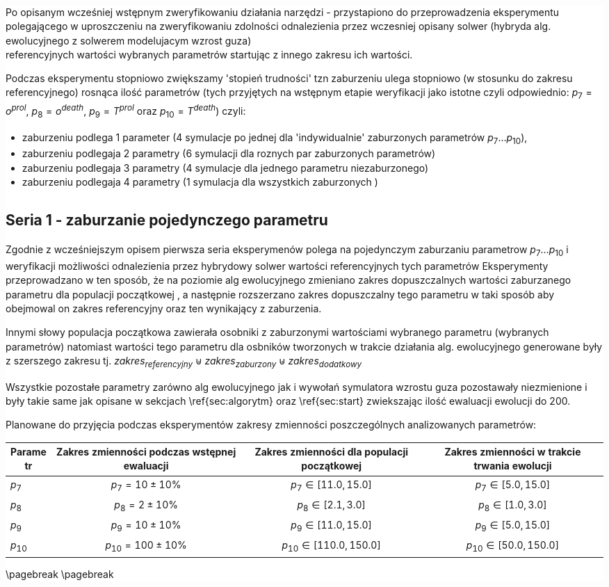 Po opisanym wcześniej wstępnym zweryfikowaniu działania narzędzi -  przystapiono
do przeprowadzenia eksperymentu polegającego w uproszczeniu na zweryfikowaniu zdolności odnalezienia 
przez wczesniej opisany solwer (hybryda alg. ewolucyjnego z solwerem modelujacym wzrost guza)  
referencyjnych wartości wybranych parametrów startując z innego zakresu ich wartości. 

Podczas eksperymentu stopniowo zwiększamy 'stopień trudności' tzn zaburzeniu ulega stopniowo (w stosunku do zakresu referencyjnego) rosnąca ilość parametrów 
(tych przyjętych na wstępnym etapie weryfikacji jako istotne czyli odpowiednio:  $p_7=o^{prol}$, $p_8=o^{death}$,  $p_9=T^{prol}$ oraz $p_{10}=T^{death}$) czyli:

* zaburzeniu podlega 1 parameter (4 symulacje po jednej dla 'indywidualnie' zaburzonych parametrów $p_7\ldots p_{10}$),
*  zaburzeniu podlegaja 2 parametry (6 symulacji dla roznych par zaburzonych parametrów)
*  zaburzeniu podlegaja 3 parametry (4 symulacje dla jednego parametru niezaburzonego)
*  zaburzeniu podlegaja 4 parametry (1 symulacja dla wszystkich zaburzonych )

## Seria 1 - zaburzanie pojedynczego parametru

Zgodnie z wcześniejszym opisem pierwsza seria eksperymenów polega na pojedynczym zaburzaniu parametrow
$p_7\ldots p_{10}$ i weryfikacji możliwości odnalezienia przez hybrydowy solwer wartości referencyjnych tych parametrów
Eksperymenty przeprowadzano w ten sposób, że na poziomie alg ewolucyjnego zmieniano zakres dopuszczalnych wartości zaburzanego
parametru dla populacji początkowej , a następnie rozszerzano zakres dopuszczalny tego parametru w taki sposób aby obejmowal
on zakres referencyjny oraz ten wynikający z zaburzenia.  

Innymi słowy populacja początkowa zawierała osobniki z zaburzonymi wartościami wybranego parametru (wybranych parametrów)
natomiast wartości tego parametru dla osbników tworzonych w trakcie działania alg. ewolucyjnego
generowane były z szerszego zakresu tj. $zakres_{referencyjny} \uplus zakres_{zaburzony} \uplus zakres_{dodatkowy}$  

Wszystkie pozostałe parametry zarówno alg ewolucyjnego jak i wywołań symulatora wzrostu guza pozostawały niezmienione 
i były takie same jak opisane w sekcjach \ref{sec:algorytm} oraz \ref{sec:start} zwiekszając ilość ewaluacji ewolucji do 200.

Planowane do przyjęcia podczas eksperymentów zakresy zmienności poszczególnych analizowanych parametrów:

| Parametr | Zakres zmienności podczas wstępnej ewaluacji | Zakres zmienności dla populacji początkowej | Zakres zmienności w trakcie trwania ewolucji |
|----------|:-------------------:|:------------------:|:-------------------:|
| $p_7$ | $p_7 = 10 \pm 10\%$| $p_7 \in [11.0,15.0]$  | $p_7 \in [5.0,15.0]$  |   
|  $p_8$ | $p_8 = 2 \pm 10 \%$   | $p_{8} \in [2.1,3.0]$  |  $p_8 \in [1.0,3.0]$ |
|  $p_9$ | $p_9 = 10 \pm 10 \%$   |  $p_9 \in [11.0,15.0]$ |  $p_9 \in [5.0,15.0]$  |
|  $p_{10}$ | $p_{10} = 100 \pm 10 \%$   |  $p_{10} \in [110.0,150.0]$ |  $p_{10} \in [50.0,150.0]$ |


\pagebreak
\pagebreak
